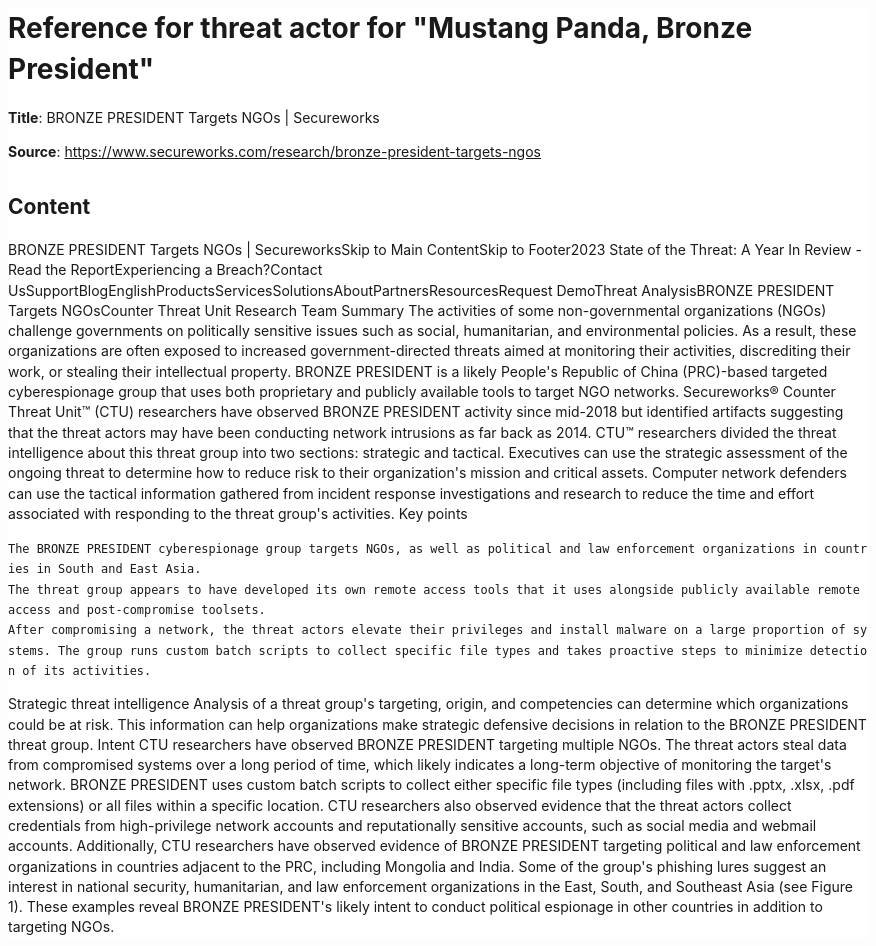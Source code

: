 # Reference for threat actor for "Mustang Panda, Bronze President"

**Title**: BRONZE PRESIDENT Targets NGOs | Secureworks

**Source**: https://www.secureworks.com/research/bronze-president-targets-ngos

## Content
BRONZE PRESIDENT Targets NGOs | SecureworksSkip to Main ContentSkip to Footer2023 State of the Threat: A Year In Review - Read the ReportExperiencing a Breach?Contact UsSupportBlogEnglishProductsServicesSolutionsAboutPartnersResourcesRequest DemoThreat AnalysisBRONZE PRESIDENT Targets NGOsCounter Threat Unit Research Team Summary
The activities of some non-governmental organizations (NGOs) challenge governments on politically sensitive issues such as social, humanitarian, and environmental policies. As a result, these organizations are often exposed to increased government-directed threats aimed at monitoring their activities, discrediting their work, or stealing their intellectual property. BRONZE PRESIDENT is a likely People's Republic of China (PRC)-based targeted cyberespionage group that uses both proprietary and publicly available tools to target NGO networks. Secureworks® Counter Threat Unit™ (CTU) researchers have observed BRONZE PRESIDENT activity since mid-2018 but identified artifacts suggesting that the threat actors may have been conducting network intrusions as far back as 2014.
CTU™ researchers divided the threat intelligence about this threat group into two sections: strategic and tactical. Executives can use the strategic assessment of the ongoing threat to determine how to reduce risk to their organization's mission and critical assets. Computer network defenders can use the tactical information gathered from incident response investigations and research to reduce the time and effort associated with responding to the threat group's activities.
Key points

	The BRONZE PRESIDENT cyberespionage group targets NGOs, as well as political and law enforcement organizations in countries in South and East Asia.
	The threat group appears to have developed its own remote access tools that it uses alongside publicly available remote access and post-compromise toolsets.
	After compromising a network, the threat actors elevate their privileges and install malware on a large proportion of systems. The group runs custom batch scripts to collect specific file types and takes proactive steps to minimize detection of its activities.


Strategic threat intelligence
Analysis of a threat group's targeting, origin, and competencies can determine which organizations could be at risk. This information can help organizations make strategic defensive decisions in relation to the BRONZE PRESIDENT threat group.
Intent
CTU researchers have observed BRONZE PRESIDENT targeting multiple NGOs. The threat actors steal data from compromised systems over a long period of time, which likely indicates a long-term objective of monitoring the target's network. BRONZE PRESIDENT uses custom batch scripts to collect either specific file types (including files with .pptx, .xlsx, .pdf extensions) or all files within a specific location. CTU researchers also observed evidence that the threat actors collect credentials from high-privilege network accounts and reputationally sensitive accounts, such as social media and webmail accounts.
Additionally, CTU researchers have observed evidence of BRONZE PRESIDENT targeting political and law enforcement organizations in countries adjacent to the PRC, including Mongolia and India. Some of the group's phishing lures suggest an interest in national security, humanitarian, and law enforcement organizations in the East, South, and Southeast Asia (see Figure 1). These examples reveal BRONZE PRESIDENT's likely intent to conduct political espionage in other countries in addition to targeting NGOs.
